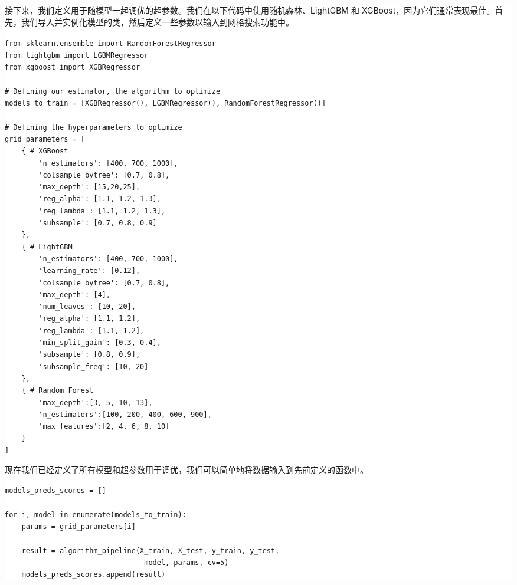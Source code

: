 接下来，我们定义用于随模型一起调优的超参数。我们在以下代码中使用随机森林、LightGBM 和 XGBoost，因为它们通常表现最佳。首先，我们导入并实例化模型的类，然后定义一些参数以输入到网格搜索功能中。

```
from sklearn.ensemble import RandomForestRegressor
from lightgbm import LGBMRegressor
from xgboost import XGBRegressor

# Defining our estimator, the algorithm to optimize
models_to_train = [XGBRegressor(), LGBMRegressor(), RandomForestRegressor()]

# Defining the hyperparameters to optimize
grid_parameters = [
    { # XGBoost
        'n_estimators': [400, 700, 1000],
        'colsample_bytree': [0.7, 0.8],
        'max_depth': [15,20,25],
        'reg_alpha': [1.1, 1.2, 1.3],
        'reg_lambda': [1.1, 1.2, 1.3],
        'subsample': [0.7, 0.8, 0.9]
    },
    { # LightGBM
        'n_estimators': [400, 700, 1000],
        'learning_rate': [0.12],
        'colsample_bytree': [0.7, 0.8],
        'max_depth': [4],
        'num_leaves': [10, 20],
        'reg_alpha': [1.1, 1.2],
        'reg_lambda': [1.1, 1.2],
        'min_split_gain': [0.3, 0.4],
        'subsample': [0.8, 0.9],
        'subsample_freq': [10, 20]
    },
    { # Random Forest
        'max_depth':[3, 5, 10, 13],
        'n_estimators':[100, 200, 400, 600, 900],
        'max_features':[2, 4, 6, 8, 10]
    }
] 
```

现在我们已经定义了所有模型和超参数用于调优，我们可以简单地将数据输入到先前定义的函数中。

```
models_preds_scores = []

for i, model in enumerate(models_to_train):
    params = grid_parameters[i]

    result = algorithm_pipeline(X_train, X_test, y_train, y_test,
                                 model, params, cv=5)
    models_preds_scores.append(result) 
```
